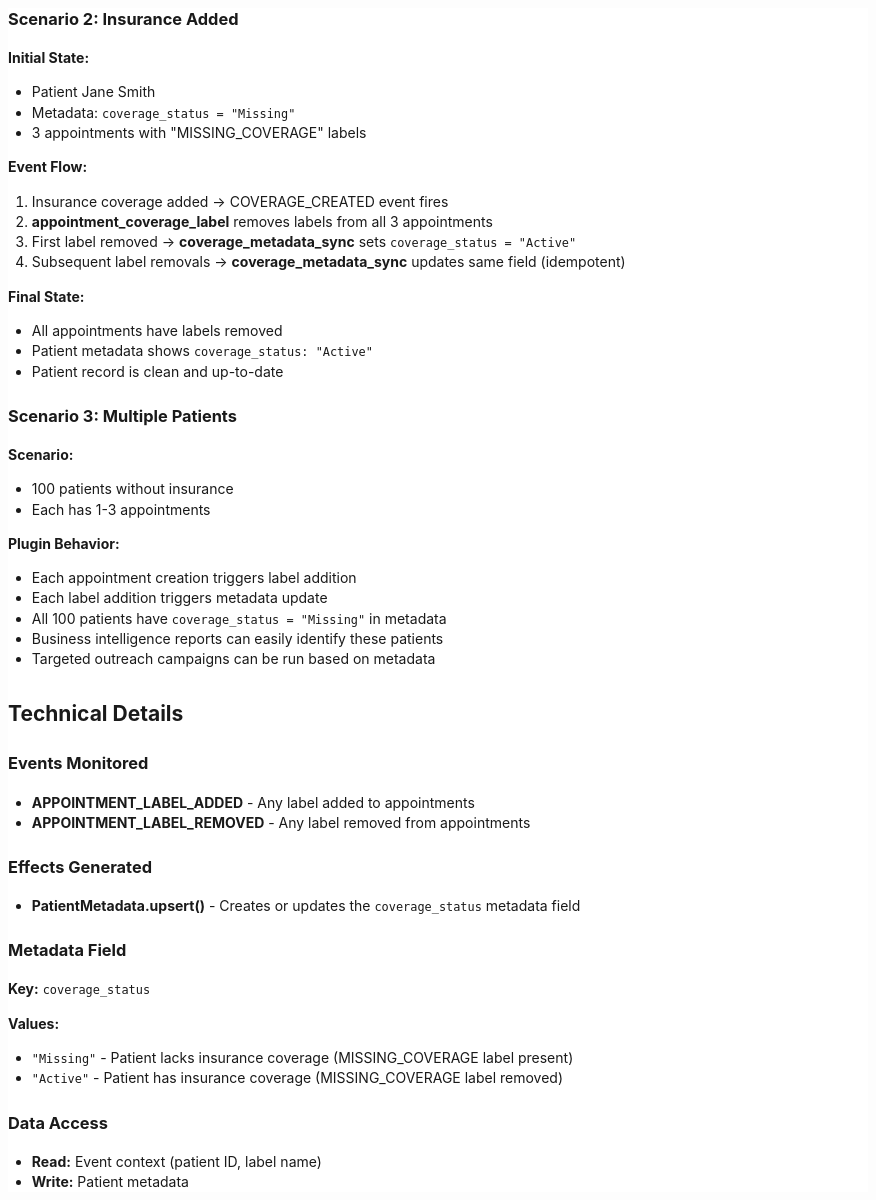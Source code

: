 ### Scenario 2: Insurance Added

**Initial State:**
- Patient Jane Smith
- Metadata: `coverage_status = "Missing"`
- 3 appointments with "MISSING_COVERAGE" labels

**Event Flow:**
1. Insurance coverage added → COVERAGE_CREATED event fires
2. **appointment_coverage_label** removes labels from all 3 appointments
3. First label removed → **coverage_metadata_sync** sets `coverage_status = "Active"`
4. Subsequent label removals → **coverage_metadata_sync** updates same field (idempotent)

**Final State:**
- All appointments have labels removed
- Patient metadata shows `coverage_status: "Active"`
- Patient record is clean and up-to-date

### Scenario 3: Multiple Patients

**Scenario:**
- 100 patients without insurance
- Each has 1-3 appointments

**Plugin Behavior:**
- Each appointment creation triggers label addition
- Each label addition triggers metadata update
- All 100 patients have `coverage_status = "Missing"` in metadata
- Business intelligence reports can easily identify these patients
- Targeted outreach campaigns can be run based on metadata

## Technical Details

### Events Monitored
- **APPOINTMENT_LABEL_ADDED** - Any label added to appointments
- **APPOINTMENT_LABEL_REMOVED** - Any label removed from appointments

### Effects Generated
- **PatientMetadata.upsert()** - Creates or updates the `coverage_status` metadata field

### Metadata Field

**Key:** `coverage_status`

**Values:**
- `"Missing"` - Patient lacks insurance coverage (MISSING_COVERAGE label present)
- `"Active"` - Patient has insurance coverage (MISSING_COVERAGE label removed)

### Data Access
- **Read:** Event context (patient ID, label name)
- **Write:** Patient metadata
